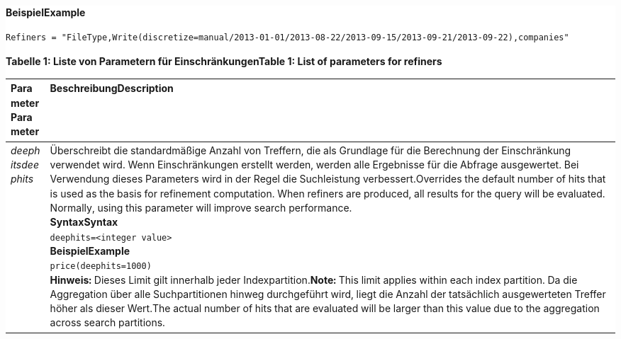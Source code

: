  <span data-ttu-id="65dc7-133">**Beispiel**</span><span class="sxs-lookup"><span data-stu-id="65dc7-133">**Example**</span></span>

 `Refiners = "FileType,Write(discretize=manual/2013-01-01/2013-08-22/2013-09-15/2013-09-21/2013-09-22),companies"`
  
    
    


<span data-ttu-id="65dc7-134">**Tabelle 1: Liste von Parametern für Einschränkungen**</span><span class="sxs-lookup"><span data-stu-id="65dc7-134">**Table 1: List of parameters for refiners**</span></span>


|<span data-ttu-id="65dc7-135">**Parameter**</span><span class="sxs-lookup"><span data-stu-id="65dc7-135">**Parameter**</span></span>|<span data-ttu-id="65dc7-136">**Beschreibung**</span><span class="sxs-lookup"><span data-stu-id="65dc7-136">**Description**</span></span>|
|:-----|:-----|
| <span data-ttu-id="65dc7-137">_deephits_</span><span class="sxs-lookup"><span data-stu-id="65dc7-137">_deephits_</span></span> <br/>|<span data-ttu-id="65dc7-p108">Überschreibt die standardmäßige Anzahl von Treffern, die als Grundlage für die Berechnung der Einschränkung verwendet wird. Wenn Einschränkungen erstellt werden, werden alle Ergebnisse für die Abfrage ausgewertet. Bei Verwendung dieses Parameters wird in der Regel die Suchleistung verbessert.</span><span class="sxs-lookup"><span data-stu-id="65dc7-p108">Overrides the default number of hits that is used as the basis for refinement computation. When refiners are produced, all results for the query will be evaluated. Normally, using this parameter will improve search performance.  </span></span><br/><span data-ttu-id="65dc7-141">**Syntax**</span><span class="sxs-lookup"><span data-stu-id="65dc7-141">**Syntax**</span></span> <br/>`deephits=<integer value>` <br/><span data-ttu-id="65dc7-142">**Beispiel**</span><span class="sxs-lookup"><span data-stu-id="65dc7-142">**Example**</span></span> <br/>`price(deephits=1000)` <br/><span data-ttu-id="65dc7-143">**Hinweis:** Dieses Limit gilt innerhalb jeder Indexpartition.</span><span class="sxs-lookup"><span data-stu-id="65dc7-143">**Note:** This limit applies within each index partition.</span></span> <span data-ttu-id="65dc7-144">Da die Aggregation über alle Suchpartitionen hinweg durchgeführt wird, liegt die Anzahl der tatsächlich ausgewerteten Treffer höher als dieser Wert.</span><span class="sxs-lookup"><span data-stu-id="65dc7-144">The actual number of hits that are evaluated will be larger than this value due to the aggregation across search partitions.</span></span>           |